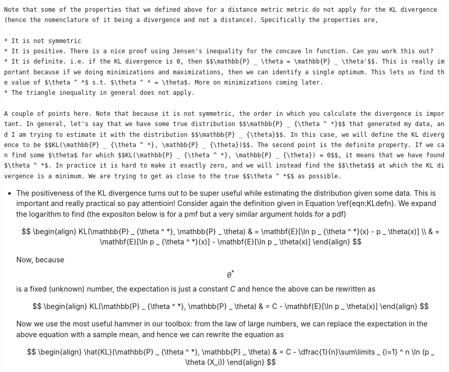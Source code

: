     Note that some of the properties that we defined above for a distance metric metric do not apply for the KL divergence (hence the nomenclature of it being a divergence and not a distance). Specifically the properties are,

    * It is not symmetric
    * It is positive. There is a nice proof using Jensen's inequality for the concave ln function. Can you work this out?
    * It is definite. i.e. if the KL divergence is 0, then $$\mathbb{P} _ \theta = \mathbb{P} _ \theta'$$. This is really important because if we doing minimizations and maximizations, then we can identify a single optimum. This lets us find the value of $\theta ^ *$ s.t. $\theta ^ * = \theta$. More on minimizations coming later.
    * The triangle inequality in general does not apply. 

    A couple of points here. Note that because it is not symmetric, the order in which you calculate the divergence is important. In general, let's say that we have some true distribution $$\mathbb{P} _ {\theta ^ *}$$ that generated my data, and I am trying to estimate it with the distribution $$\mathbb{P} _ {\theta}$$. In this case, we will define the KL divergence to be $$KL(\mathbb{P} _ {\theta ^ *}, \mathbb{P} _ {\theta})$$. The second point is the definite property. If we can find some $\theta$ for which $$KL(\mathbb{P} _ {\theta ^ *}, \mathbb{P} _ {\theta}) = 0$$, it means that we have found $\theta ^ *$. In practice it is hard to make it exactly zero, and we will instead find the $$\theta$$ at which the KL divergence is a minimum. We are trying to get as close to the true $$\theta ^ *$$ as possible. 

* The positiveness of the KL divergence turns out to be super useful while estimating the distribution given some data. This is important and really practical so pay attentioin! Consider again the definition given in Equation \ref{eqn:KLdefn}. We expand the logarithm to find (the expositon below is for a pmf but a very similar argument holds for a pdf)

    $$
    \begin{align}
        KL(\mathbb{P} _ {\theta ^ *}, \mathbb{P} _ \theta) & = \mathbf{E}[\ln p _ {\theta ^ *}(x) - p _ \theta(x)] \\
        & = \mathbf{E}[\ln p _ {\theta ^ *}(x)] - \mathbf{E}[\ln p _ \theta(x)]
    \end{align}
    $$

    Now, because $$\theta ^ *$$ is a fixed (unknown) number, the expectation is just a constant $C$ and hence the above can be rewritten as 

    $$
    \begin{align}
        KL(\mathbb{P} _ {\theta ^ *}, \mathbb{P} _ \theta) & = C - \mathbf{E}[\ln p _ \theta(x)]
    \end{align}
    $$

    Now we use the most useful hammer in our toolbox: from the law of large numbers, we can replace the expectation in the above equation with a sample mean, and hence we can rewrite the equation as
    
    $$
    \begin{align}
        \hat{KL}(\mathbb{P} _ {\theta ^ *}, \mathbb{P} _ \theta) & = C - \dfrac{1}{n}\sum\limits _ {i=1} ^ n \ln (p _ \theta (X_i))
    \end{align}
    $$
    